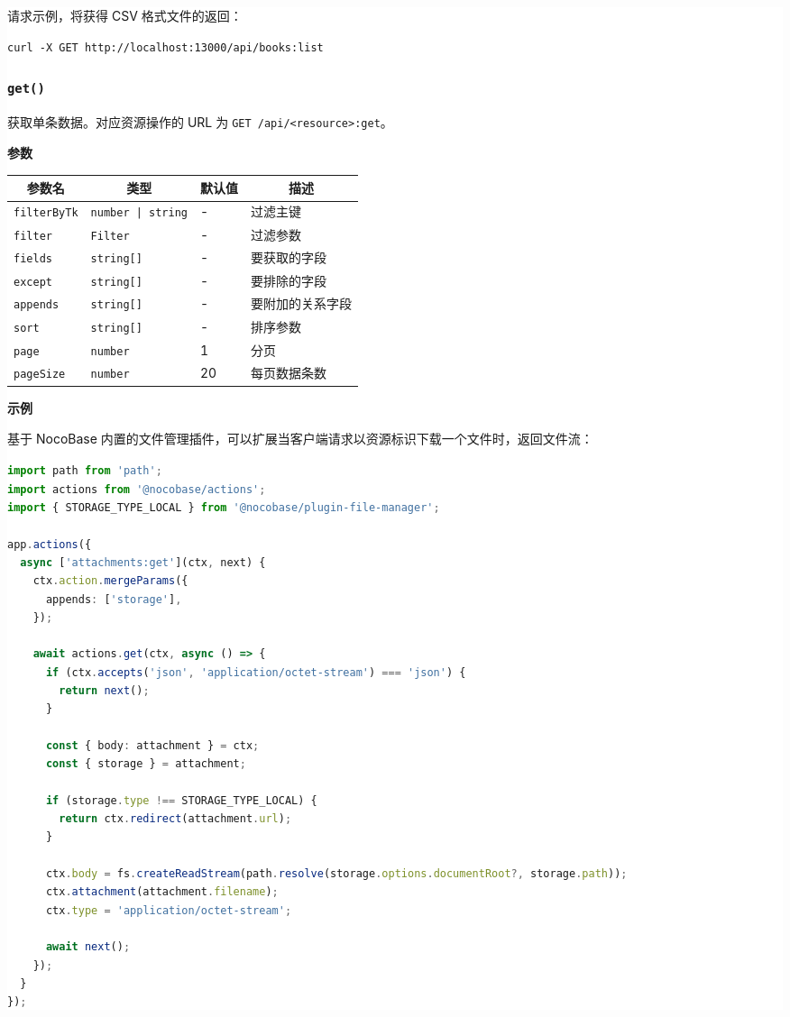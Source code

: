 请求示例，将获得 CSV 格式文件的返回：

```shell
curl -X GET http://localhost:13000/api/books:list
```

### `get()`

获取单条数据。对应资源操作的 URL 为 `GET /api/<resource>:get`。

**参数**

| 参数名 | 类型 | 默认值 | 描述 |
| --- | --- | --- | --- |
| `filterByTk` | `number \| string` | - | 过滤主键 |
| `filter` | `Filter` | - | 过滤参数 |
| `fields` | `string[]` | - | 要获取的字段 |
| `except` | `string[]` | - | 要排除的字段 |
| `appends` | `string[]` | - | 要附加的关系字段 |
| `sort` | `string[]` | - | 排序参数 |
| `page` | `number` | 1 | 分页 |
| `pageSize` | `number` | 20 | 每页数据条数 |

**示例**

基于 NocoBase 内置的文件管理插件，可以扩展当客户端请求以资源标识下载一个文件时，返回文件流：

```ts
import path from 'path';
import actions from '@nocobase/actions';
import { STORAGE_TYPE_LOCAL } from '@nocobase/plugin-file-manager';

app.actions({
  async ['attachments:get'](ctx, next) {
    ctx.action.mergeParams({
      appends: ['storage'],
    });

    await actions.get(ctx, async () => {
      if (ctx.accepts('json', 'application/octet-stream') === 'json') {
        return next();
      }

      const { body: attachment } = ctx;
      const { storage } = attachment;

      if (storage.type !== STORAGE_TYPE_LOCAL) {
        return ctx.redirect(attachment.url);
      }

      ctx.body = fs.createReadStream(path.resolve(storage.options.documentRoot?, storage.path));
      ctx.attachment(attachment.filename);
      ctx.type = 'application/octet-stream';

      await next();
    });
  }
});
```
